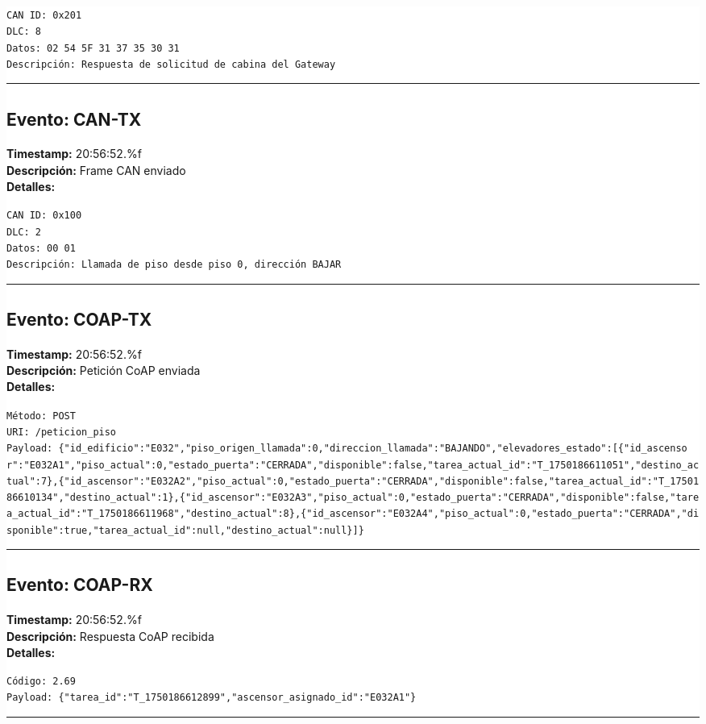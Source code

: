 ```
CAN ID: 0x201
DLC: 8
Datos: 02 54 5F 31 37 35 30 31 
Descripción: Respuesta de solicitud de cabina del Gateway
```

---

## Evento: CAN-TX

**Timestamp:** 20:56:52.%f  
**Descripción:** Frame CAN enviado  
**Detalles:**

```
CAN ID: 0x100
DLC: 2
Datos: 00 01 
Descripción: Llamada de piso desde piso 0, dirección BAJAR
```

---

## Evento: COAP-TX

**Timestamp:** 20:56:52.%f  
**Descripción:** Petición CoAP enviada  
**Detalles:**

```
Método: POST
URI: /peticion_piso
Payload: {"id_edificio":"E032","piso_origen_llamada":0,"direccion_llamada":"BAJANDO","elevadores_estado":[{"id_ascensor":"E032A1","piso_actual":0,"estado_puerta":"CERRADA","disponible":false,"tarea_actual_id":"T_1750186611051","destino_actual":7},{"id_ascensor":"E032A2","piso_actual":0,"estado_puerta":"CERRADA","disponible":false,"tarea_actual_id":"T_1750186610134","destino_actual":1},{"id_ascensor":"E032A3","piso_actual":0,"estado_puerta":"CERRADA","disponible":false,"tarea_actual_id":"T_1750186611968","destino_actual":8},{"id_ascensor":"E032A4","piso_actual":0,"estado_puerta":"CERRADA","disponible":true,"tarea_actual_id":null,"destino_actual":null}]}
```

---

## Evento: COAP-RX

**Timestamp:** 20:56:52.%f  
**Descripción:** Respuesta CoAP recibida  
**Detalles:**

```
Código: 2.69
Payload: {"tarea_id":"T_1750186612899","ascensor_asignado_id":"E032A1"}
```

---